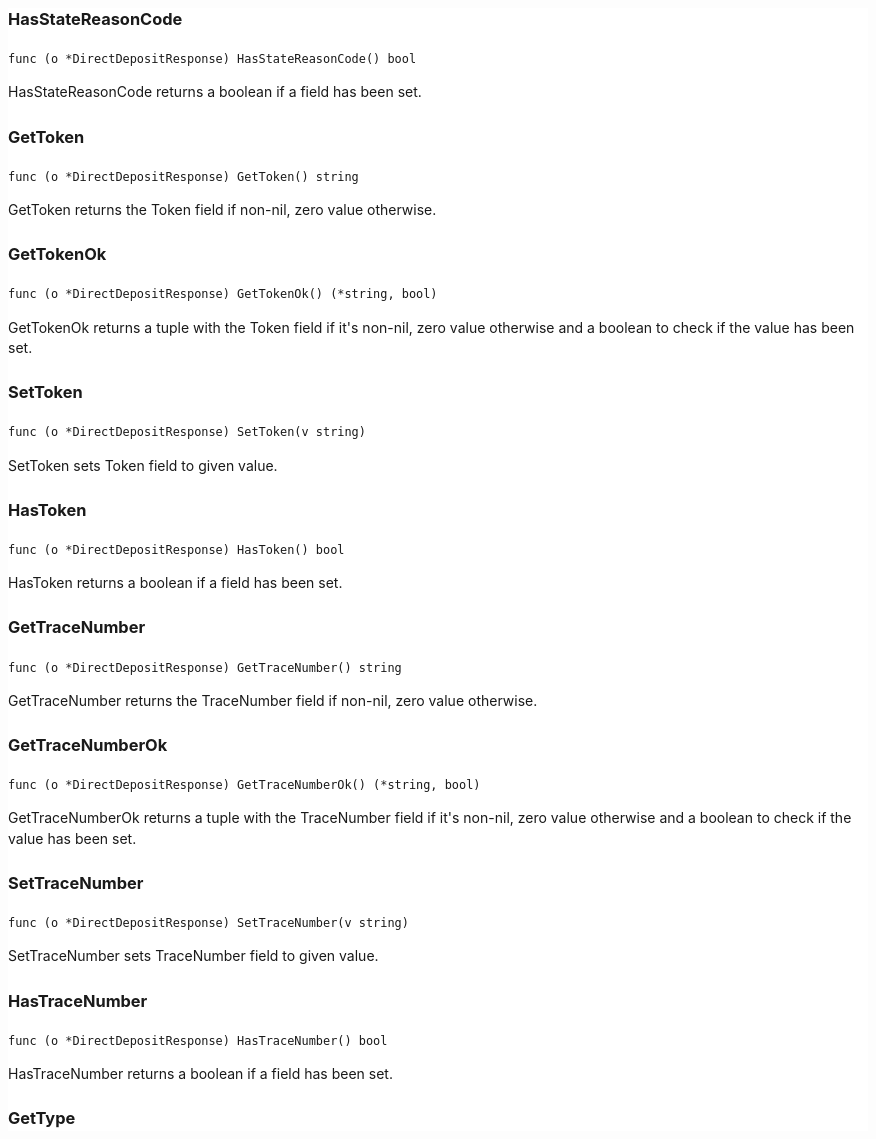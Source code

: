 ### HasStateReasonCode

`func (o *DirectDepositResponse) HasStateReasonCode() bool`

HasStateReasonCode returns a boolean if a field has been set.

### GetToken

`func (o *DirectDepositResponse) GetToken() string`

GetToken returns the Token field if non-nil, zero value otherwise.

### GetTokenOk

`func (o *DirectDepositResponse) GetTokenOk() (*string, bool)`

GetTokenOk returns a tuple with the Token field if it's non-nil, zero value otherwise
and a boolean to check if the value has been set.

### SetToken

`func (o *DirectDepositResponse) SetToken(v string)`

SetToken sets Token field to given value.

### HasToken

`func (o *DirectDepositResponse) HasToken() bool`

HasToken returns a boolean if a field has been set.

### GetTraceNumber

`func (o *DirectDepositResponse) GetTraceNumber() string`

GetTraceNumber returns the TraceNumber field if non-nil, zero value otherwise.

### GetTraceNumberOk

`func (o *DirectDepositResponse) GetTraceNumberOk() (*string, bool)`

GetTraceNumberOk returns a tuple with the TraceNumber field if it's non-nil, zero value otherwise
and a boolean to check if the value has been set.

### SetTraceNumber

`func (o *DirectDepositResponse) SetTraceNumber(v string)`

SetTraceNumber sets TraceNumber field to given value.

### HasTraceNumber

`func (o *DirectDepositResponse) HasTraceNumber() bool`

HasTraceNumber returns a boolean if a field has been set.

### GetType
